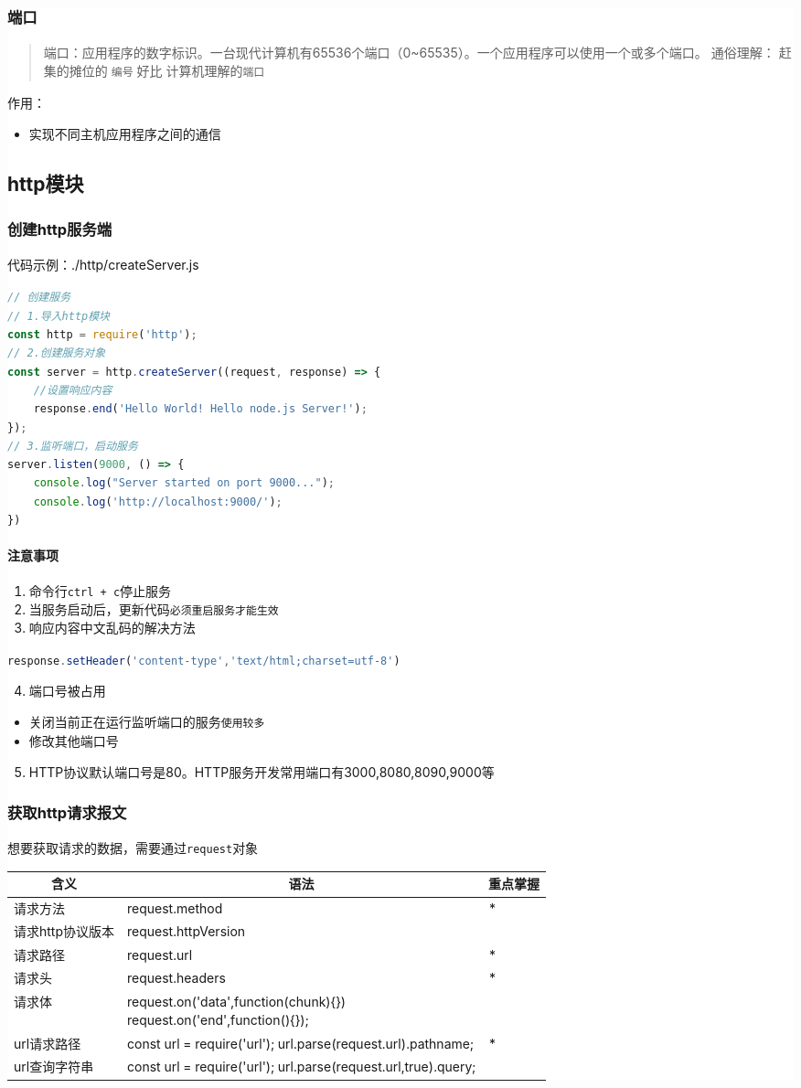 ### 端口
> 端口：应用程序的数字标识。一台现代计算机有65536个端口（0~65535）。一个应用程序可以使用一个或多个端口。
> 通俗理解： 赶集的摊位的 `编号` 好比 计算机理解的`端口`

作用：
* 实现不同主机应用程序之间的通信

## http模块
### 创建http服务端
代码示例：./http/createServer.js
```javascript
// 创建服务
// 1.导入http模块
const http = require('http');
// 2.创建服务对象
const server = http.createServer((request, response) => {
    //设置响应内容
    response.end('Hello World! Hello node.js Server!');
});
// 3.监听端口，启动服务
server.listen(9000, () => {
    console.log("Server started on port 9000...");
    console.log('http://localhost:9000/');
})
```
#### 注意事项
1. 命令行`ctrl + c`停止服务
2. 当服务启动后，更新代码`必须重启服务才能生效`
3. 响应内容中文乱码的解决方法
```javascript
response.setHeader('content-type','text/html;charset=utf-8')
```
4. 端口号被占用
* 关闭当前正在运行监听端口的服务`使用较多`
* 修改其他端口号

5. HTTP协议默认端口号是80。HTTP服务开发常用端口有3000,8080,8090,9000等


### 获取http请求报文
想要获取请求的数据，需要通过`request`对象

| 含义         | 语法                                                                       | 重点掌握 |
  |------------|--------------------------------------------------------------------------|----|
| 请求方法       | request.method                                                           | *  |
| 请求http协议版本 | request.httpVersion                                                      |    |
| 请求路径       | request.url                                                              | *  |
| 请求头        | request.headers                                                          | *  |
| 请求体        | request.on('data',function(chunk){})<br/>request.on('end',function(){}); |    |
| url请求路径    | const url = require('url'); url.parse(request.url).pathname;             | *  |
| url查询字符串   | const url = require('url'); url.parse(request.url,true).query;           |    |
